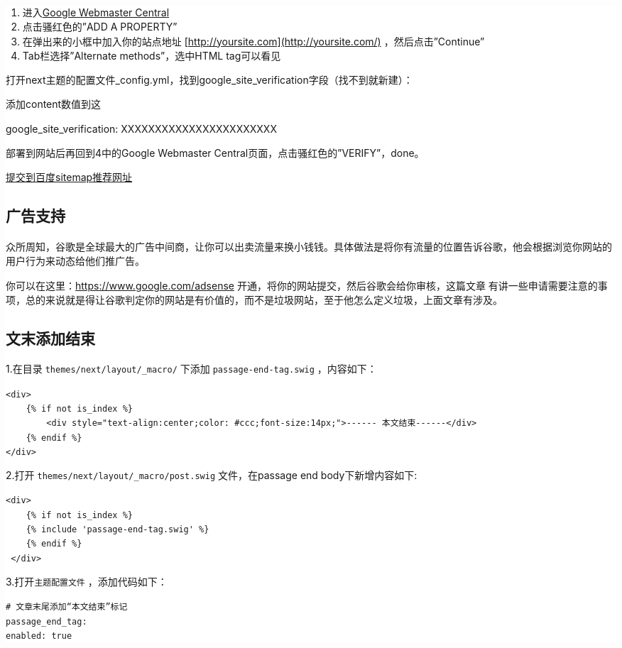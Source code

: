 1. 进入[Google Webmaster Central](https://www.google.com/webmasters/verification/home?hl=en)
2. 点击骚红色的”ADD A PROPERTY”
3. 在弹出来的小框中加入你的站点地址 [http://yoursite.com](http://yoursite.com/) ，然后点击”Continue”
4. Tab栏选择”Alternate methods”，选中HTML tag可以看见

<meta name="google-site-verification" content="gK77_o5sjFpw2K4KqFStbOtHEl8m_97Zb9BMK88lWZY" />

打开next主题的配置文件_config.yml，找到google_site_verification字段（找不到就新建）：

添加content数值到这

google_site_verification: XXXXXXXXXXXXXXXXXXXXXXX

部署到网站后再回到4中的Google Webmaster Central页面，点击骚红色的”VERIFY”，done。



[提交到百度sitemap推荐网址](https://lindaxiao-hust.github.io/2016/04/06/hexo-next-sitemap/) 



## 广告支持

众所周知，谷歌是全球最大的广告中间商，让你可以出卖流量来换小钱钱。具体做法是将你有流量的位置告诉谷歌，他会根据浏览你网站的用户行为来动态给他们推广告。

你可以在这里：https://www.google.com/adsense 开通，将你的网站提交，然后谷歌会给你审核，这篇文章 有讲一些申请需要注意的事项，总的来说就是得让谷歌判定你的网站是有价值的，而不是垃圾网站，至于他怎么定义垃圾，上面文章有涉及。



## 文末添加结束

1.在目录 `themes/next/layout/_macro/` 下添加 `passage-end-tag.swig` ，内容如下：

```
<div>
    {% if not is_index %}
        <div style="text-align:center;color: #ccc;font-size:14px;">------ 本文结束------</div>
    {% endif %}
</div>
```

2.打开 `themes/next/layout/_macro/post.swig` 文件，在passage end body下新增内容如下:

```
<div>
    {% if not is_index %}
    {% include 'passage-end-tag.swig' %}
    {% endif %}
 </div>
```

3.打开`主题配置文件` ，添加代码如下：

```
# 文章末尾添加“本文结束”标记
passage_end_tag:
enabled: true
```
